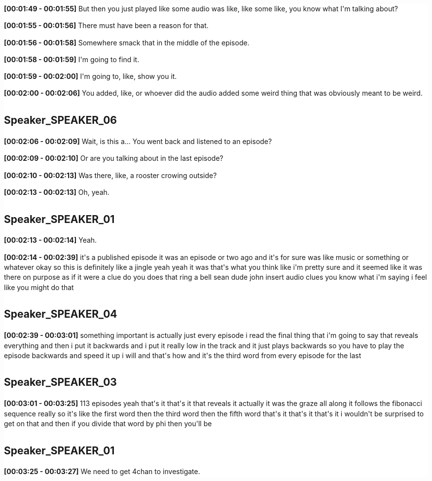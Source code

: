 **[00:01:49 - 00:01:55]** But then you just played like some audio was like, like some like, you know what I'm talking about?

**[00:01:55 - 00:01:56]** There must have been a reason for that.

**[00:01:56 - 00:01:58]** Somewhere smack that in the middle of the episode.

**[00:01:58 - 00:01:59]** I'm going to find it.

**[00:01:59 - 00:02:00]** I'm going to, like, show you it.

**[00:02:00 - 00:02:06]** You added, like, or whoever did the audio added some weird thing that was obviously meant to be weird.


## Speaker_SPEAKER_06

**[00:02:06 - 00:02:09]** Wait, is this a... You went back and listened to an episode?

**[00:02:09 - 00:02:10]** Or are you talking about in the last episode?

**[00:02:10 - 00:02:13]** Was there, like, a rooster crowing outside?

**[00:02:13 - 00:02:13]** Oh, yeah.


## Speaker_SPEAKER_01

**[00:02:13 - 00:02:14]** Yeah.

**[00:02:14 - 00:02:39]** it's a published episode it was an episode or two ago and it's for sure was like music or something or whatever okay so this is definitely like a jingle yeah yeah it was that's what you think like i'm pretty sure and it seemed like it was there on purpose as if it were a clue do you does that ring a bell sean dude john insert audio clues you know what i'm saying i feel like you might do that


## Speaker_SPEAKER_04

**[00:02:39 - 00:03:01]** something important is actually just every episode i read the final thing that i'm going to say that reveals everything and then i put it backwards and i put it really low in the track and it just plays backwards so you have to play the episode backwards and speed it up i will and that's how and it's the third word from every episode for the last


## Speaker_SPEAKER_03

**[00:03:01 - 00:03:25]** 113 episodes yeah that's it that's it that reveals it actually it was the graze all along it follows the fibonacci sequence really so it's like the first word then the third word then the fifth word that's it that's it that's it i wouldn't be surprised to get on that and then if you divide that word by phi then you'll be


## Speaker_SPEAKER_01

**[00:03:25 - 00:03:27]** We need to get 4chan to investigate.
